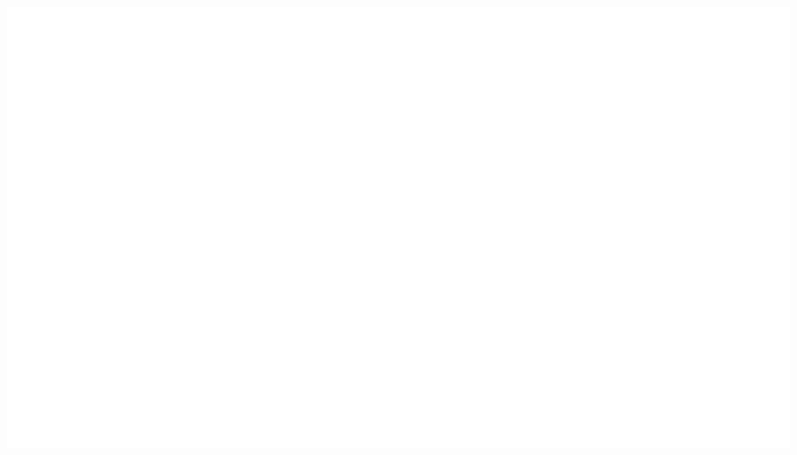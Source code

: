 <div style="position: relative; padding-bottom: 56.25%; overflow: hidden"><iframe src="https://www.youtube.com/embed/3ovL7Z9BAcI" frameborder="0" allow="accelerometer; autoplay; clipboard-write; encrypted-media; gyroscope; picture-in-picture; web-share" allowfullscreen style="position: absolute; top: 0; left: 0; width: 100%; height: 100%;"></iframe>
</div>